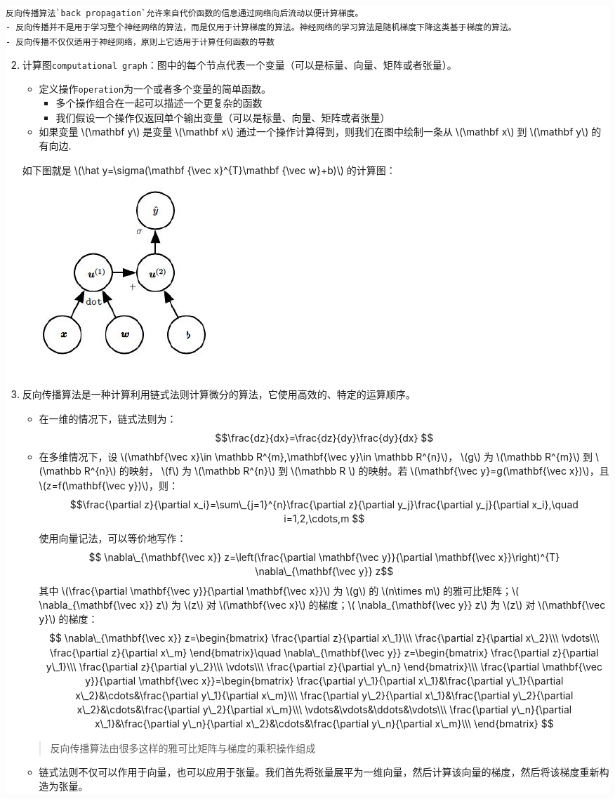 	反向传播算法`back propagation`允许来自代价函数的信息通过网络向后流动以便计算梯度。
	- 反向传播并不是用于学习整个神经网络的算法，而是仅用于计算梯度的算法。神经网络的学习算法是随机梯度下降这类基于梯度的算法。
	- 反向传播不仅仅适用于神经网络，原则上它适用于计算任何函数的导数

2. 计算图`computational graph`：图中的每个节点代表一个变量（可以是标量、向量、矩阵或者张量）。
	- 定义操作`operation`为一个或者多个变量的简单函数。
		- 多个操作组合在一起可以描述一个更复杂的函数
		- 我们假设一个操作仅返回单个输出变量（可以是标量、向量、矩阵或者张量）
	- 如果变量 \\(\mathbf y\\) 是变量 \\(\mathbf x\\) 通过一个操作计算得到，则我们在图中绘制一条从 \\(\mathbf x\\) 到  \\(\mathbf y\\) 的有向边.

	如下图就是 \\(\hat y=\sigma(\mathbf {\vec x}^{T}\mathbf {\vec w}+b)\\) 的计算图：

	![compu_g](../imgs/6/compu_g.PNG)

3. 反向传播算法是一种计算利用链式法则计算微分的算法，它使用高效的、特定的运算顺序。
	- 在一维的情况下，链式法则为： 
	$$\frac{dz}{dx}=\frac{dz}{dy}\frac{dy}{dx} $$
	- 在多维情况下，设 \\(\mathbf{\vec x}\in \mathbb R^{m},\mathbf{\vec y}\in \mathbb R^{n}\\)， \\(g\\) 为  \\(\mathbb R^{m}\\) 到 \\(\mathbb R^{n}\\) 的映射， \\(f\\) 为   \\(\mathbb R^{n}\\) 到 \\(\mathbb R \\) 的映射。若 \\(\mathbf{\vec y}=g(\mathbf{\vec x})\\)，且 \\(z=f(\mathbf{\vec y})\\)，则：
	$$\frac{\partial z}{\partial x_i}=\sum\_{j=1}^{n}\frac{\partial z}{\partial y_j}\frac{\partial y_j}{\partial x_i},\quad i=1,2,\cdots,m $$
	使用向量记法，可以等价地写作：
	$$ \nabla\_{\mathbf{\vec x}} z=\left(\frac{\partial \mathbf{\vec y}}{\partial \mathbf{\vec x}}\right)^{T} \nabla\_{\mathbf{\vec y}} z$$
	其中 \\(\frac{\partial \mathbf{\vec y}}{\partial \mathbf{\vec x}}\\) 为 \\(g\\) 的 \\(n\times m\\) 的雅可比矩阵；\\( \nabla\_{\mathbf{\vec x}} z\\) 为 \\(z\\) 对  \\(\mathbf{\vec x}\\) 的梯度；\\( \nabla\_{\mathbf{\vec y}} z\\) 为 \\(z\\) 对  \\(\mathbf{\vec y}\\) 的梯度：
	$$ \nabla\_{\mathbf{\vec x}} z=\begin{bmatrix}
\frac{\partial z}{\partial x\_1}\\\
\frac{\partial z}{\partial x\_2}\\\
\vdots\\\
\frac{\partial z}{\partial x\_m}
\end{bmatrix}\quad \nabla\_{\mathbf{\vec y}} z=\begin{bmatrix}
\frac{\partial z}{\partial y\_1}\\\
\frac{\partial z}{\partial y\_2}\\\
\vdots\\\
\frac{\partial z}{\partial y\_n}
\end{bmatrix}\\\
\frac{\partial \mathbf{\vec y}}{\partial \mathbf{\vec x}}=\begin{bmatrix}
\frac{\partial y\_1}{\partial x\_1}&\frac{\partial y\_1}{\partial x\_2}&\cdots&\frac{\partial y\_1}{\partial x\_m}\\\
\frac{\partial y\_2}{\partial x\_1}&\frac{\partial y\_2}{\partial x\_2}&\cdots&\frac{\partial y\_2}{\partial x\_m}\\\
\vdots&\vdots&\ddots&\vdots\\\
\frac{\partial y\_n}{\partial x\_1}&\frac{\partial y\_n}{\partial x\_2}&\cdots&\frac{\partial y\_n}{\partial x\_m}\\\
\end{bmatrix} $$
	 >反向传播算法由很多这样的雅可比矩阵与梯度的乘积操作组成
	-  链式法则不仅可以作用于向量，也可以应用于张量。我们首先将张量展平为一维向量，然后计算该向量的梯度，然后将该梯度重新构造为张量。
